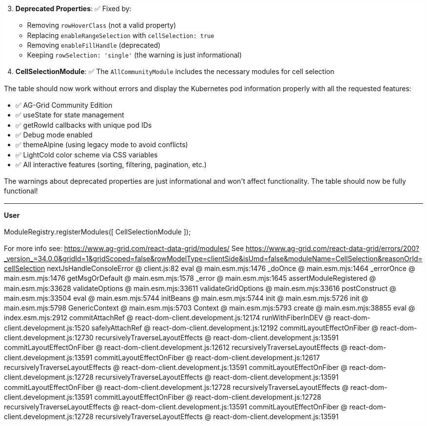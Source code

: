 3. **Deprecated Properties**: ✅ Fixed by:
   - Removing `rowHoverClass` (not a valid property)
   - Replacing `enableRangeSelection` with `cellSelection: true`
   - Removing `enableFillHandle` (deprecated)
   - Keeping `rowSelection: 'single'` (the warning is just informational)

4. **CellSelectionModule**: ✅ The `AllCommunityModule` includes the necessary modules for cell selection

The table should now work without errors and display the Kubernetes pod information properly with all the requested features:

- ✅ AG-Grid Community Edition
- ✅ useState for state management
- ✅ getRowId callbacks with unique pod IDs
- ✅ Debug mode enabled
- ✅ themeAlpine (using legacy mode to avoid conflicts)
- ✅ LightCold color scheme via CSS variables
- ✅ All interactive features (sorting, filtering, pagination, etc.)

The warnings about deprecated properties are just informational and won't affect functionality. The table should now be fully functional!

---

**User**

ModuleRegistry.registerModules([ CellSelectionModule ]);

For more info see: https://www.ag-grid.com/react-data-grid/modules/
See https://www.ag-grid.com/react-data-grid/errors/200?_version_=34.0.0&gridId=1&gridScoped=false&rowModelType=clientSide&isUmd=false&moduleName=CellSelection&reasonOrId=cellSelection
nextJsHandleConsoleError @ client.js:82
eval @ main.esm.mjs:1476
_doOnce @ main.esm.mjs:1464
_errorOnce @ main.esm.mjs:1476
getMsgOrDefault @ main.esm.mjs:1578
_error @ main.esm.mjs:1645
assertModuleRegistered @ main.esm.mjs:33628
validateOptions @ main.esm.mjs:33611
validateGridOptions @ main.esm.mjs:33616
postConstruct @ main.esm.mjs:33504
eval @ main.esm.mjs:5744
initBeans @ main.esm.mjs:5744
init @ main.esm.mjs:5726
init @ main.esm.mjs:5798
GenericContext @ main.esm.mjs:5703
Context @ main.esm.mjs:5793
create @ main.esm.mjs:38855
eval @ index.esm.mjs:2912
commitAttachRef @ react-dom-client.development.js:12174
runWithFiberInDEV @ react-dom-client.development.js:1520
safelyAttachRef @ react-dom-client.development.js:12192
commitLayoutEffectOnFiber @ react-dom-client.development.js:12730
recursivelyTraverseLayoutEffects @ react-dom-client.development.js:13591
commitLayoutEffectOnFiber @ react-dom-client.development.js:12612
recursivelyTraverseLayoutEffects @ react-dom-client.development.js:13591
commitLayoutEffectOnFiber @ react-dom-client.development.js:12617
recursivelyTraverseLayoutEffects @ react-dom-client.development.js:13591
commitLayoutEffectOnFiber @ react-dom-client.development.js:12728
recursivelyTraverseLayoutEffects @ react-dom-client.development.js:13591
commitLayoutEffectOnFiber @ react-dom-client.development.js:12728
recursivelyTraverseLayoutEffects @ react-dom-client.development.js:13591
commitLayoutEffectOnFiber @ react-dom-client.development.js:12728
recursivelyTraverseLayoutEffects @ react-dom-client.development.js:13591
commitLayoutEffectOnFiber @ react-dom-client.development.js:12728
recursivelyTraverseLayoutEffects @ react-dom-client.development.js:13591